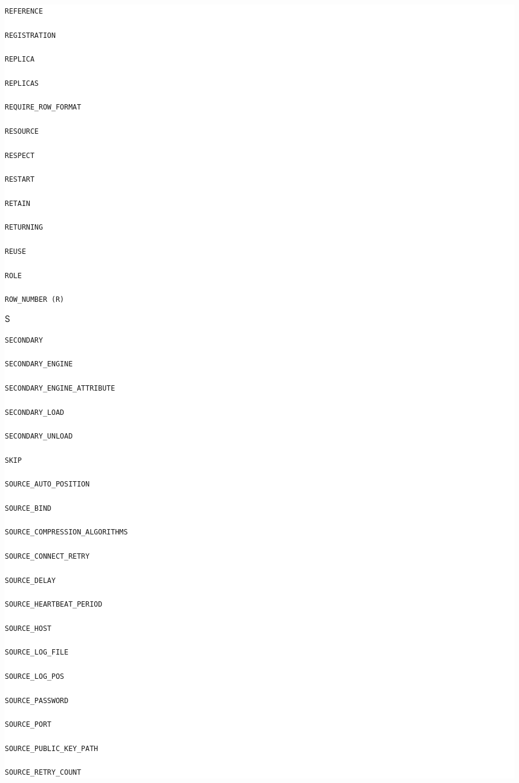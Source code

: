     REFERENCE

    REGISTRATION

    REPLICA

    REPLICAS

    REQUIRE_ROW_FORMAT

    RESOURCE

    RESPECT

    RESTART

    RETAIN

    RETURNING

    REUSE

    ROLE

    ROW_NUMBER (R)

S

    SECONDARY

    SECONDARY_ENGINE

    SECONDARY_ENGINE_ATTRIBUTE

    SECONDARY_LOAD

    SECONDARY_UNLOAD

    SKIP

    SOURCE_AUTO_POSITION

    SOURCE_BIND

    SOURCE_COMPRESSION_ALGORITHMS

    SOURCE_CONNECT_RETRY

    SOURCE_DELAY

    SOURCE_HEARTBEAT_PERIOD

    SOURCE_HOST

    SOURCE_LOG_FILE

    SOURCE_LOG_POS

    SOURCE_PASSWORD

    SOURCE_PORT

    SOURCE_PUBLIC_KEY_PATH

    SOURCE_RETRY_COUNT

